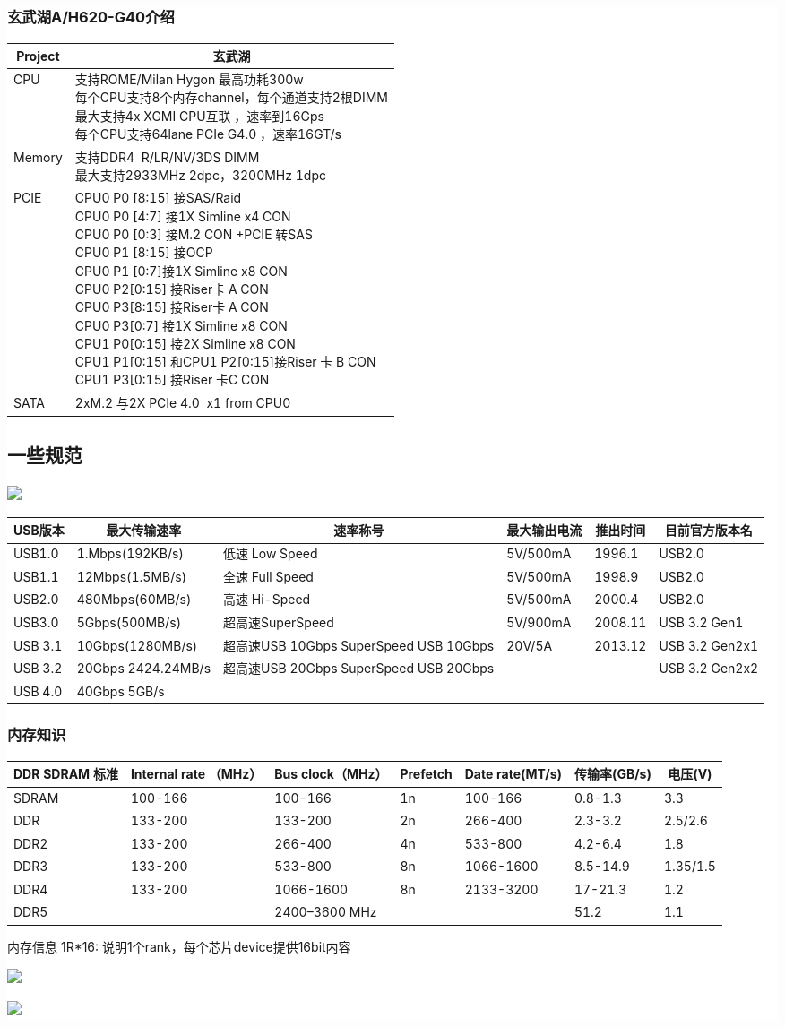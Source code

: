 ### 玄武湖A/H620-G40介绍

| Project | 玄武湖                                                                                                                                                                                                                                                                                                                                                                                           |
| ------- | --------------------------------------------------------------------------------------------------------------------------------------------------------------------------------------------------------------------------------------------------------------------------------------------------------------------------------------------------------------------------------------------- |
| CPU     | 支持ROME/Milan Hygon 最高功耗300w<br/>每个CPU支持8个内存channel，每个通道支持2根DIMM<br/>最大支持4x XGMI CPU互联 ，速率到16Gps<br/>每个CPU支持64lane PCIe G4.0 ，速率16GT/s                                                                                                                                                                                                                                                         |
| Memory  | 支持DDR4  R/LR/NV/3DS DIMM<br/>最大支持2933MHz 2dpc，3200MHz 1dpc                                                                                                                                                                                                                                                                                                                                    |
| PCIE    | CPU0 P0 [8:15] 接SAS/Raid <br/>CPU0 P0 [4:7] 接1X Simline x4 CON<br/>CPU0 P0 [0:3] 接M.2 CON +PCIE 转SAS<br/>CPU0 P1 [8:15] 接OCP<br/>CPU0 P1 [0:7]接1X Simline x8 CON<br/>CPU0 P2[0:15] 接Riser卡 A CON<br/>CPU0 P3[8:15] 接Riser卡 A CON<br/>CPU0 P3[0:7] 接1X Simline x8 CON<br/>CPU1 P0[0:15] 接2X Simline x8 CON<br/>CPU1 P1[0:15] 和CPU1 P2[0:15]接Riser 卡 B CON<br/>CPU1 P3[0:15] 接Riser 卡C CON<br/> |
| SATA    | 2xM.2 与2X PCIe 4.0  x1 from CPU0                                                                                                                                                                                                                                                                                                                                                              |

## 一些规范

![](2022-07-11-20-25-19-image.png)

| USB版本   | 最大传输速率                | 速率称号                                | 最大输出电流   | 推出时间    | 目前官方版本名        |
| ------- | --------------------- | ----------------------------------- | -------- | ------- | -------------- |
| USB1.0  | 1.Mbps(192KB/s)       | 低速 Low Speed                        | 5V/500mA | 1996.1  | USB2.0         |
| USB1.1  | 12Mbps(1.5MB/s)       | 全速 Full Speed                       | 5V/500mA | 1998.9  | USB2.0         |
| USB2.0  | 480Mbps(60MB/s)       | 高速 Hi-Speed                         | 5V/500mA | 2000.4  | USB2.0         |
| USB3.0  | 5Gbps(500MB/s)        | 超高速SuperSpeed                       | 5V/900mA | 2008.11 | USB 3.2 Gen1   |
| USB 3.1 | 10Gbps(1280MB/s)      | 超高速USB 10Gbps SuperSpeed USB 10Gbps | 20V/5A   | 2013.12 | USB 3.2 Gen2x1 |
| USB 3.2 | 20Gbps    2424.24MB/s | 超高速USB 20Gbps SuperSpeed USB 20Gbps |          |         | USB 3.2 Gen2x2 |
| USB 4.0 | 40Gbps    5GB/s       |                                     |          |         |                |

### 内存知识

| DDR SDRAM 标准 | Internal rate （MHz） | Bus clock（MHz） | Prefetch | Date rate(MT/s) | 传输率(GB/s) | 电压(V)    |
| ------------ | ------------------- | -------------- | -------- | --------------- | --------- | -------- |
| SDRAM        | 100-166             | 100-166        | 1n       | 100-166         | 0.8-1.3   | 3.3      |
| DDR          | 133-200             | 133-200        | 2n       | 266-400         | 2.3-3.2   | 2.5/2.6  |
| DDR2         | 133-200             | 266-400        | 4n       | 533-800         | 4.2-6.4   | 1.8      |
| DDR3         | 133-200             | 533-800        | 8n       | 1066-1600       | 8.5-14.9  | 1.35/1.5 |
| DDR4         | 133-200             | 1066-1600      | 8n       | 2133-3200       | 17-21.3   | 1.2      |
| DDR5         |                     | 2400–3600 MHz  |          |                 | 51.2      | 1.1      |

内存信息 1R*16: 说明1个rank，每个芯片device提供16bit内容 

![](2022-07-14-11-35-20-image.png)

![](2022-07-14-11-35-53-image.png)
